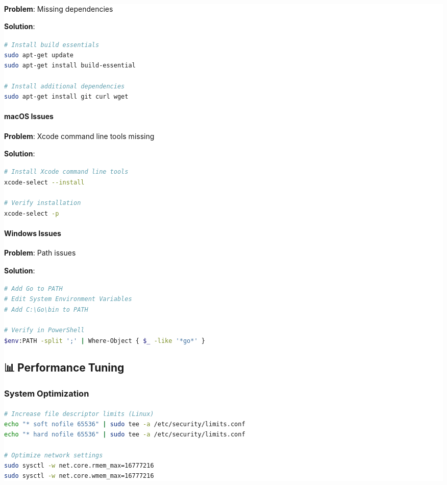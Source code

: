 **Problem**: Missing dependencies

**Solution**:

```bash
# Install build essentials
sudo apt-get update
sudo apt-get install build-essential

# Install additional dependencies
sudo apt-get install git curl wget
```

#### macOS Issues

**Problem**: Xcode command line tools missing

**Solution**:

```bash
# Install Xcode command line tools
xcode-select --install

# Verify installation
xcode-select -p
```

#### Windows Issues

**Problem**: Path issues

**Solution**:

```bash
# Add Go to PATH
# Edit System Environment Variables
# Add C:\Go\bin to PATH

# Verify in PowerShell
$env:PATH -split ';' | Where-Object { $_ -like '*go*' }
```

## 📊 Performance Tuning

### System Optimization

```bash
# Increase file descriptor limits (Linux)
echo "* soft nofile 65536" | sudo tee -a /etc/security/limits.conf
echo "* hard nofile 65536" | sudo tee -a /etc/security/limits.conf

# Optimize network settings
sudo sysctl -w net.core.rmem_max=16777216
sudo sysctl -w net.core.wmem_max=16777216
```
